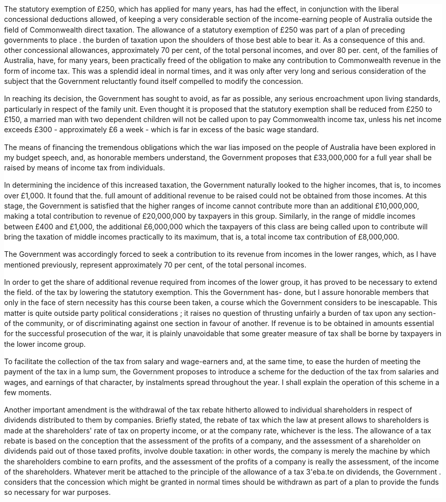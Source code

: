 The statutory exemption of £250, which has applied for many years, has had the effect, in conjunction with the liberal concessional deductions allowed, of keeping a very considerable section of the income-earning people of Australia outside the field of Commonwealth direct taxation. The allowance of a statutory exemption of £250 was part of a plan of preceding governments to place . the burden of taxation upon the shoulders of those best able to bear it. As a consequence of this and. other concessional allowances, approximately 70 per cent, of the total personal incomes, and over 80 per. cent, of the families of Australia, have, for many years, been practically freed of the obligation to make any contribution to Commonwealth revenue in the form of income tax. This was a splendid ideal in normal times, and it  was  only after very long and serious consideration of the subject that the Government reluctantly found itself compelled to modify the concession. 

In reaching its decision, the Government has sought to avoid, as far as possible, any serious encroachment upon living standards, particularly in respect of the family unit. Even thought it is proposed that the statutory exemption shall be reduced from £250 to £150, a married man with two dependent children will not be called upon to pay Commonwealth income tax, unless his net income exceeds £300  -  approximately £6 a week - which is far in excess of the basic wage standard. 

The means of financing the tremendous obligations which the war lias imposed on the people of Australia have been explored in my budget speech, and, as honorable members understand, the Government proposes that £33,000,000 for a full year shall be raised by means of income tax from individuals. 

In determining the incidence of this increased taxation, the Government naturally looked to the higher incomes, that is, to incomes over £1,000. It found that the. full amount of additional revenue to be raised could not be obtained from those incomes. At this stage, the Government is satisfied that the higher ranges of income cannot contribute more than an additional £10,000,000, making a total contribution to revenue of £20,000,000 by taxpayers in this group. Similarly, in the range of middle incomes between £400 and £1,000, the additional £6,000,000 which the taxpayers of this class are being called upon to contribute will bring the taxation of middle incomes practically to its maximum, that is, a total income tax contribution of £8,000,000. 

The Government was accordingly forced to seek a contribution to its revenue from incomes in the lower ranges, which, as I have mentioned previously, represent approximately 70 per cent, of the total personal incomes. 

In order to get the share of additional revenue required from incomes of the lower group, it has proved to be necessary to extend the field. of the tax by lowering the statutory exemption. This the Government has- done, but I assure honorable members that only in the face of stern necessity has this course been taken, a course which the Government considers to be inescapable. This matter is quite outside party political considerations ; it raises no question of thrusting unfairly a burden of tax upon any section- of the community, or of discriminating against one section in favour of another. If revenue is to be obtained in amounts essential for the successful prosecution of the war, it is plainly unavoidable that some greater measure of tax shall be borne by taxpayers in the lower income group. 

To facilitate the collection of the tax from salary and wage-earners and, at the same time, to ease the hurden of meeting the payment of the tax in a lump sum, the Government proposes to introduce a scheme for the deduction of the tax from salaries and wages, and earnings of that character, by instalments spread throughout the year. I shall explain the operation of this scheme in a few moments. 

Another important amendment is the withdrawal of the tax rebate hitherto allowed to individual shareholders in respect of dividends distributed to them by companies. Briefly stated, the rebate of tax which the law at present allows to shareholders is made at the shareholders' rate of tax on property income, or at the company rate, whichever is the less. The allowance of a tax rebate is based on the conception that the assessment of the profits of a company, and the assessment of a shareholder on dividends paid out of those taxed profits, involve double taxation: in other words, the company is merely the machine by which the shareholders combine to earn profits, and the assessment of the profits of a company is really the assessment, of the income of the shareholders. Whatever merit be attached to the principle of the allowance of a tax 3'eba.te on dividends, the Government . considers that the concession which might be granted in normal times should be withdrawn as part of a plan to provide the funds so necessary for war purposes. 
